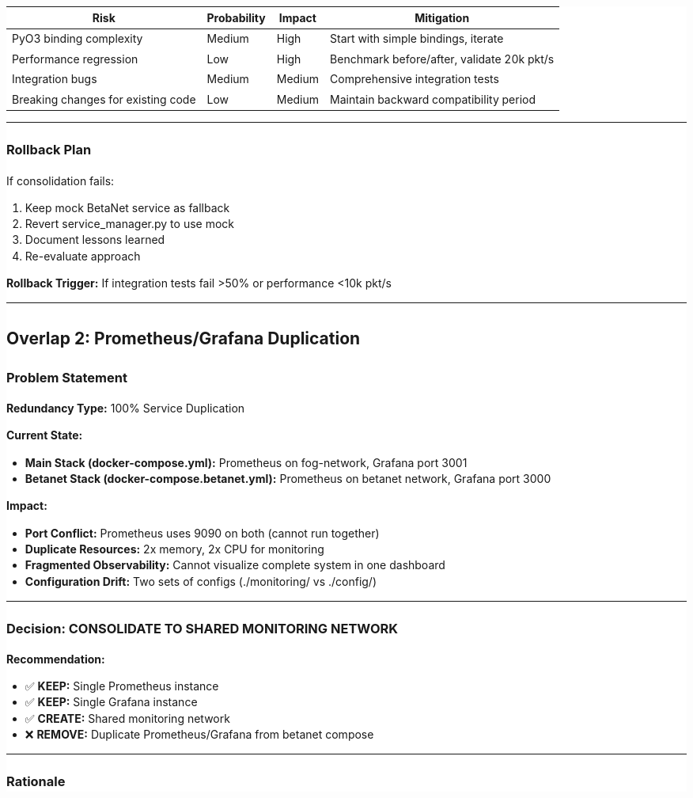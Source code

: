 | Risk | Probability | Impact | Mitigation |
|------|------------|--------|------------|
| PyO3 binding complexity | Medium | High | Start with simple bindings, iterate |
| Performance regression | Low | High | Benchmark before/after, validate 20k pkt/s |
| Integration bugs | Medium | Medium | Comprehensive integration tests |
| Breaking changes for existing code | Low | Medium | Maintain backward compatibility period |

---

### Rollback Plan

If consolidation fails:
1. Keep mock BetaNet service as fallback
2. Revert service_manager.py to use mock
3. Document lessons learned
4. Re-evaluate approach

**Rollback Trigger:** If integration tests fail >50% or performance <10k pkt/s

---

## Overlap 2: Prometheus/Grafana Duplication

### Problem Statement

**Redundancy Type:** 100% Service Duplication

**Current State:**
- **Main Stack (docker-compose.yml):** Prometheus on fog-network, Grafana port 3001
- **Betanet Stack (docker-compose.betanet.yml):** Prometheus on betanet network, Grafana port 3000

**Impact:**
- **Port Conflict:** Prometheus uses 9090 on both (cannot run together)
- **Duplicate Resources:** 2x memory, 2x CPU for monitoring
- **Fragmented Observability:** Cannot visualize complete system in one dashboard
- **Configuration Drift:** Two sets of configs (./monitoring/ vs ./config/)

---

### Decision: CONSOLIDATE TO SHARED MONITORING NETWORK

**Recommendation:**
- ✅ **KEEP:** Single Prometheus instance
- ✅ **KEEP:** Single Grafana instance
- ✅ **CREATE:** Shared monitoring network
- ❌ **REMOVE:** Duplicate Prometheus/Grafana from betanet compose

---

### Rationale
